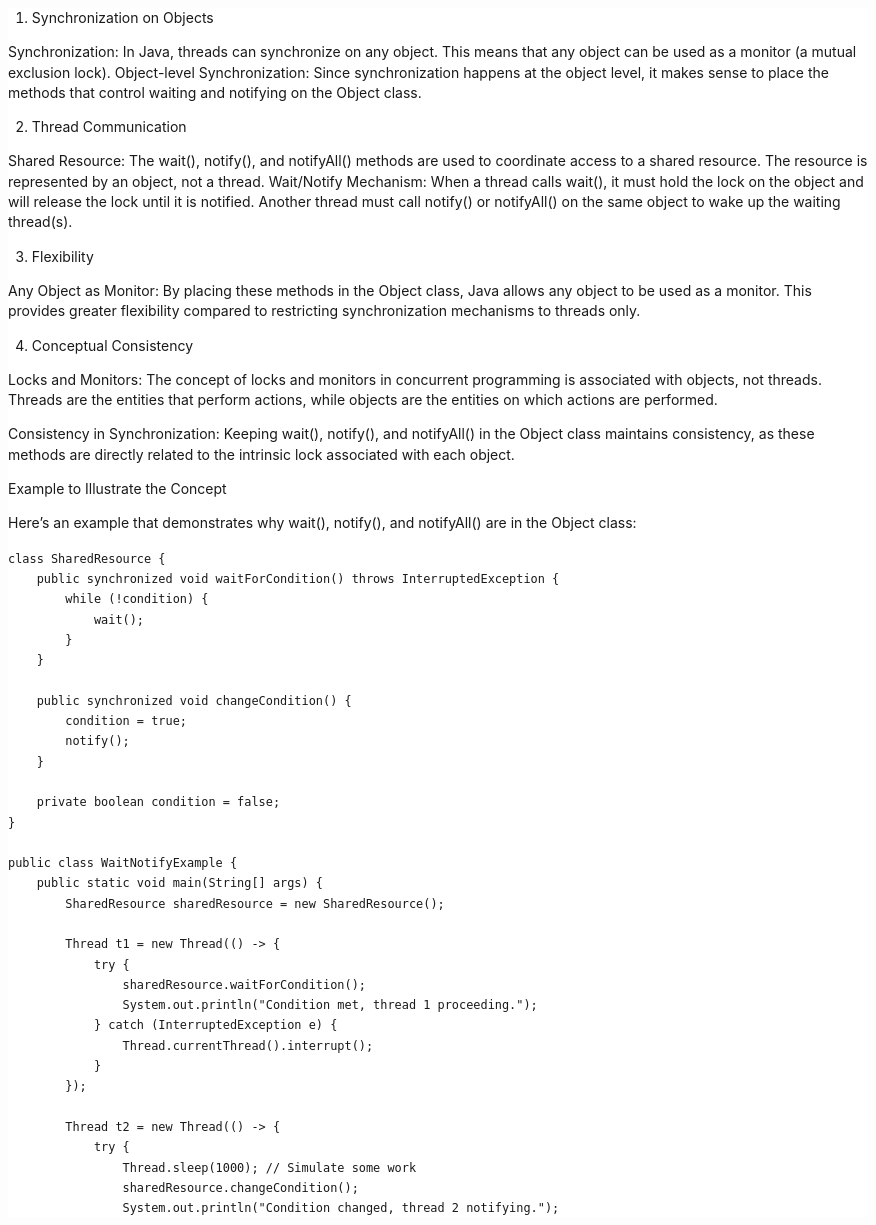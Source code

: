 1. Synchronization on Objects

Synchronization: In Java, threads can synchronize on any object. This means that any object can be used as a monitor (a mutual exclusion lock).
Object-level Synchronization: Since synchronization happens at the object level, it makes sense to place the methods that control waiting and notifying on the Object class.

2. Thread Communication

Shared Resource: The wait(), notify(), and notifyAll() methods are used to coordinate access to a shared resource. The resource is represented by an object, not a thread.
Wait/Notify Mechanism: When a thread calls wait(), it must hold the lock on the object and will release the lock until it is notified. Another thread must call notify() or notifyAll() on the same object to wake up the waiting thread(s).

3. Flexibility

Any Object as Monitor: By placing these methods in the Object class, Java allows any object to be used as a monitor. This provides greater flexibility compared to restricting synchronization mechanisms to threads only.

4. Conceptual Consistency

Locks and Monitors: The concept of locks and monitors in concurrent programming is associated with objects, not threads. Threads are the entities that perform actions, while objects are the entities on which actions are performed.

Consistency in Synchronization: Keeping wait(), notify(), and notifyAll() in the Object class maintains consistency, as these methods are directly related to the intrinsic lock associated with each object.

Example to Illustrate the Concept

Here’s an example that demonstrates why wait(), notify(), and notifyAll() are in the Object class:
```
class SharedResource {
    public synchronized void waitForCondition() throws InterruptedException {
        while (!condition) {
            wait();
        }
    }

    public synchronized void changeCondition() {
        condition = true;
        notify();
    }

    private boolean condition = false;
}

public class WaitNotifyExample {
    public static void main(String[] args) {
        SharedResource sharedResource = new SharedResource();

        Thread t1 = new Thread(() -> {
            try {
                sharedResource.waitForCondition();
                System.out.println("Condition met, thread 1 proceeding.");
            } catch (InterruptedException e) {
                Thread.currentThread().interrupt();
            }
        });

        Thread t2 = new Thread(() -> {
            try {
                Thread.sleep(1000); // Simulate some work
                sharedResource.changeCondition();
                System.out.println("Condition changed, thread 2 notifying.");
```